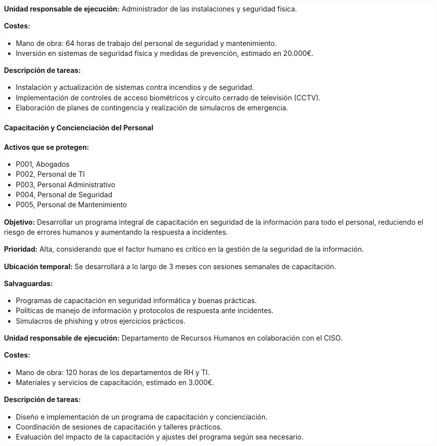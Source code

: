 **Unidad responsable de ejecución:**
Administrador de las instalaciones y seguridad física.

**Costes:**
- Mano de obra: 64 horas de trabajo del personal de seguridad y mantenimiento.
- Inversión en sistemas de seguridad física y medidas de prevención, estimado en 20.000€.

**Descripción de tareas:**
- Instalación y actualización de sistemas contra incendios y de seguridad.
- Implementación de controles de acceso biométricos y circuito cerrado de televisión (CCTV).
- Elaboración de planes de contingencia y realización de simulacros de emergencia.

#### Capacitación y Concienciación del Personal

**Activos que se protegen:**
- P001, Abogados
- P002, Personal de TI
- P003, Personal Administrativo
- P004, Personal de Seguridad
- P005, Personal de Mantenimiento

**Objetivo:**
Desarrollar un programa integral de capacitación en seguridad de la información para todo el personal, reduciendo el riesgo de errores humanos y aumentando la respuesta a incidentes.

**Prioridad:**
Alta, considerando que el factor humano es crítico en la gestión de la seguridad de la información.

**Ubicación temporal:**
Se desarrollará a lo largo de 3 meses con sesiones semanales de capacitación.

**Salvaguardas:**
- Programas de capacitación en seguridad informática y buenas prácticas.
- Políticas de manejo de información y protocolos de respuesta ante incidentes.
- Simulacros de phishing y otros ejercicios prácticos.

**Unidad responsable de ejecución:**
Departamento de Recursos Humanos en colaboración con el CISO.

**Costes:**
- Mano de obra: 120 horas de los departamentos de RH y TI.
- Materiales y servicios de capacitación, estimado en 3.000€.

**Descripción de tareas:**
- Diseño e implementación de un programa de capacitación y concienciación.
- Coordinación de sesiones de capacitación y talleres prácticos.
- Evaluación del impacto de la capacitación y ajustes del programa según sea necesario.
